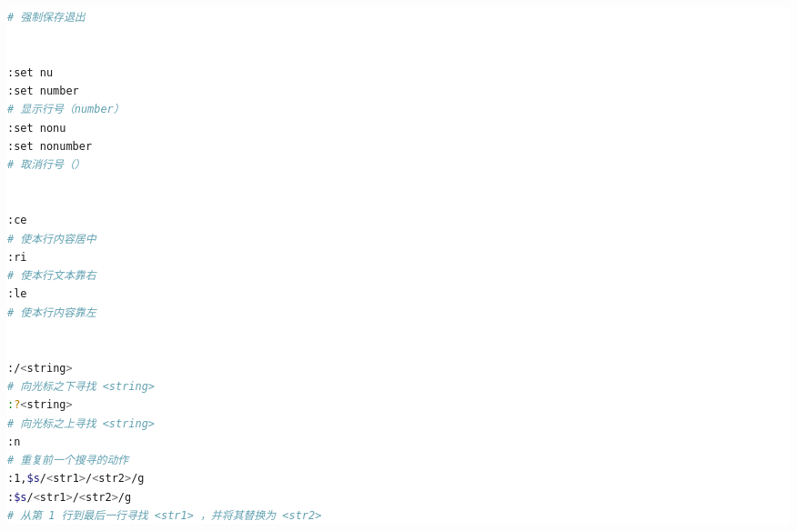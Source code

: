```sh
# 强制保存退出


:set nu
:set number
# 显示行号（number）
:set nonu
:set nonumber
# 取消行号（）


:ce
# 使本行内容居中
:ri
# 使本行文本靠右
:le
# 使本行内容靠左


:/<string>
# 向光标之下寻找 <string>
:?<string>
# 向光标之上寻找 <string>
:n
# 重复前一个搜寻的动作
:1,$s/<str1>/<str2>/g
:$s/<str1>/<str2>/g
# 从第 1 行到最后一行寻找 <str1> ，并将其替换为 <str2>
```
